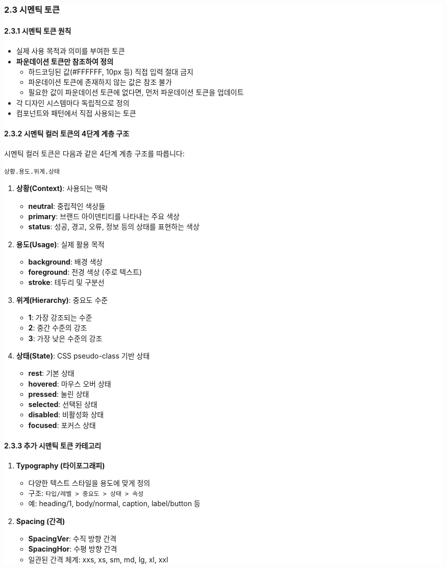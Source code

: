 ### 2.3 시멘틱 토큰

#### 2.3.1 시멘틱 토큰 원칙

- 실제 사용 목적과 의미를 부여한 토큰
- **파운데이션 토큰만 참조하여 정의**
  - 하드코딩된 값(#FFFFFF, 10px 등) 직접 입력 절대 금지
  - 파운데이션 토큰에 존재하지 않는 값은 참조 불가
  - 필요한 값이 파운데이션 토큰에 없다면, 먼저 파운데이션 토큰을 업데이트
- 각 디자인 시스템마다 독립적으로 정의
- 컴포넌트와 패턴에서 직접 사용되는 토큰

#### 2.3.2 시멘틱 컬러 토큰의 4단계 계층 구조

시멘틱 컬러 토큰은 다음과 같은 4단계 계층 구조를 따릅니다:

```
상황.용도.위계.상태
```

1. **상황(Context)**: 사용되는 맥락
   - **neutral**: 중립적인 색상들
   - **primary**: 브랜드 아이덴티티를 나타내는 주요 색상
   - **status**: 성공, 경고, 오류, 정보 등의 상태를 표현하는 색상

2. **용도(Usage)**: 실제 활용 목적
   - **background**: 배경 색상
   - **foreground**: 전경 색상 (주로 텍스트)
   - **stroke**: 테두리 및 구분선

3. **위계(Hierarchy)**: 중요도 수준
   - **1**: 가장 강조되는 수준
   - **2**: 중간 수준의 강조
   - **3**: 가장 낮은 수준의 강조

4. **상태(State)**: CSS pseudo-class 기반 상태
   - **rest**: 기본 상태
   - **hovered**: 마우스 오버 상태
   - **pressed**: 눌린 상태
   - **selected**: 선택된 상태
   - **disabled**: 비활성화 상태
   - **focused**: 포커스 상태

#### 2.3.3 추가 시맨틱 토큰 카테고리

1. **Typography (타이포그래피)**
   - 다양한 텍스트 스타일을 용도에 맞게 정의
   - 구조: `타입/레벨 > 중요도 > 상태 > 속성`
   - 예: heading/1, body/normal, caption, label/button 등

2. **Spacing (간격)**
   - **SpacingVer**: 수직 방향 간격
   - **SpacingHor**: 수평 방향 간격
   - 일관된 간격 체계: xxs, xs, sm, md, lg, xl, xxl
